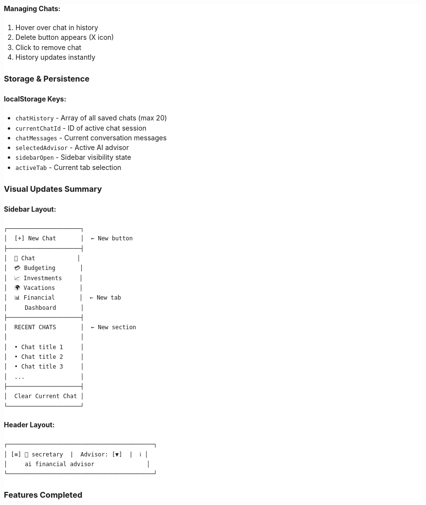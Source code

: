 #### **Managing Chats:**
1. Hover over chat in history
2. Delete button appears (X icon)
3. Click to remove chat
4. History updates instantly

### Storage & Persistence

#### **localStorage Keys:**
- `chatHistory` - Array of all saved chats (max 20)
- `currentChatId` - ID of active chat session
- `chatMessages` - Current conversation messages
- `selectedAdvisor` - Active AI advisor
- `sidebarOpen` - Sidebar visibility state
- `activeTab` - Current tab selection

### Visual Updates Summary

#### **Sidebar Layout:**
```
┌─────────────────────┐
│  [+] New Chat       │  ← New button
├─────────────────────┤
│  💬 Chat            │
│  💳 Budgeting       │
│  📈 Investments     │
│  🌍 Vacations       │
│  📊 Financial       │  ← New tab
│     Dashboard       │
├─────────────────────┤
│  RECENT CHATS       │  ← New section
│                     │
│  • Chat title 1     │
│  • Chat title 2     │
│  • Chat title 3     │
│  ...                │
├─────────────────────┤
│  Clear Current Chat │
└─────────────────────┘
```

#### **Header Layout:**
```
┌──────────────────────────────────────────┐
│ [≡] 👤 secretary  |  Advisor: [▼]  |  ℹ️ │
│     ai financial advisor               │
└──────────────────────────────────────────┘
```

### Features Completed
